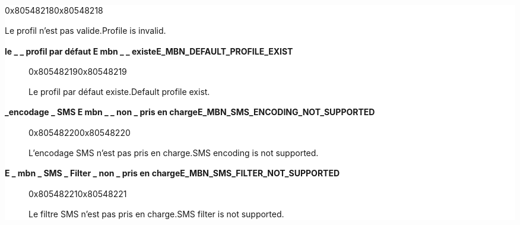 <span data-ttu-id="01a82-247">0x80548218</span><span class="sxs-lookup"><span data-stu-id="01a82-247">0x80548218</span></span>
</dt> <dt>



<span data-ttu-id="01a82-248">Le profil n’est pas valide.</span><span class="sxs-lookup"><span data-stu-id="01a82-248">Profile is invalid.</span></span>


</dt> </dl> </dd> <dt>

<span data-ttu-id="01a82-249"><span id="E_MBN_DEFAULT_PROFILE_EXIST"></span><span id="e_mbn_default_profile_exist"></span>**le \_ \_ profil par défaut E mbn \_ \_ existe**</span><span class="sxs-lookup"><span data-stu-id="01a82-249"><span id="E_MBN_DEFAULT_PROFILE_EXIST"></span><span id="e_mbn_default_profile_exist"></span>**E\_MBN\_DEFAULT\_PROFILE\_EXIST**</span></span>
</dt> <dd> <dl> <dt>

<span data-ttu-id="01a82-250">0x80548219</span><span class="sxs-lookup"><span data-stu-id="01a82-250">0x80548219</span></span>
</dt> <dt>



<span data-ttu-id="01a82-251">Le profil par défaut existe.</span><span class="sxs-lookup"><span data-stu-id="01a82-251">Default profile exist.</span></span>


</dt> </dl> </dd> <dt>

<span data-ttu-id="01a82-252"><span id="E_MBN_SMS_ENCODING_NOT_SUPPORTED"></span><span id="e_mbn_sms_encoding_not_supported"></span>**\_encodage \_ SMS E mbn \_ \_ non \_ pris en charge**</span><span class="sxs-lookup"><span data-stu-id="01a82-252"><span id="E_MBN_SMS_ENCODING_NOT_SUPPORTED"></span><span id="e_mbn_sms_encoding_not_supported"></span>**E\_MBN\_SMS\_ENCODING\_NOT\_SUPPORTED**</span></span>
</dt> <dd> <dl> <dt>

<span data-ttu-id="01a82-253">0x80548220</span><span class="sxs-lookup"><span data-stu-id="01a82-253">0x80548220</span></span>
</dt> <dt>



<span data-ttu-id="01a82-254">L’encodage SMS n’est pas pris en charge.</span><span class="sxs-lookup"><span data-stu-id="01a82-254">SMS encoding is not supported.</span></span>


</dt> </dl> </dd> <dt>

<span data-ttu-id="01a82-255"><span id="E_MBN_SMS_FILTER_NOT_SUPPORTED"></span><span id="e_mbn_sms_filter_not_supported"></span>**E \_ mbn \_ SMS \_ Filter \_ non \_ pris en charge**</span><span class="sxs-lookup"><span data-stu-id="01a82-255"><span id="E_MBN_SMS_FILTER_NOT_SUPPORTED"></span><span id="e_mbn_sms_filter_not_supported"></span>**E\_MBN\_SMS\_FILTER\_NOT\_SUPPORTED**</span></span>
</dt> <dd> <dl> <dt>

<span data-ttu-id="01a82-256">0x80548221</span><span class="sxs-lookup"><span data-stu-id="01a82-256">0x80548221</span></span>
</dt> <dt>



<span data-ttu-id="01a82-257">Le filtre SMS n’est pas pris en charge.</span><span class="sxs-lookup"><span data-stu-id="01a82-257">SMS filter is not supported.</span></span>
